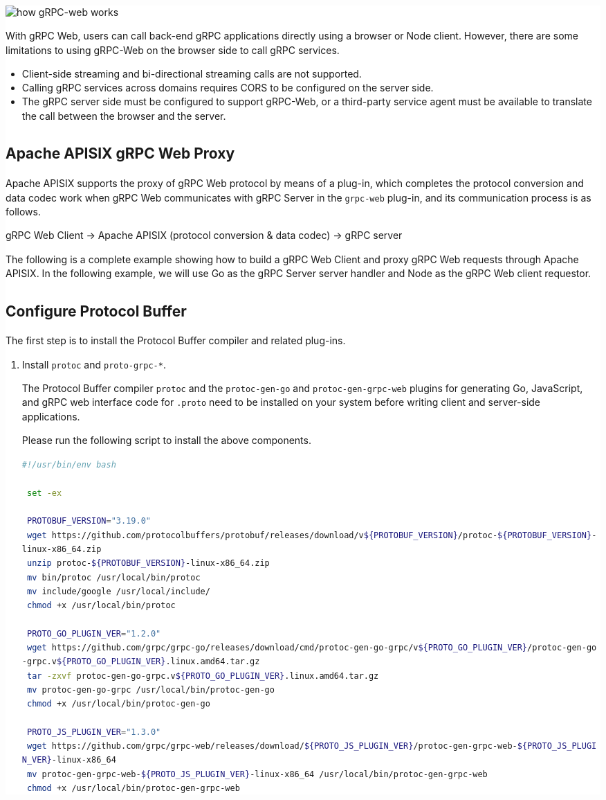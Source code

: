 ![how gRPC-web works](https://static.apiseven.com/202108/1643099754071-1f5c3c68-f2bc-4746-95f5-cc083ace554b.png)

With gRPC Web, users can call back-end gRPC applications directly using a browser or Node client. However, there are some limitations to using gRPC-Web on the browser side to call gRPC services.

- Client-side streaming and bi-directional streaming calls are not supported.
- Calling gRPC services across domains requires CORS to be configured on the server side.
- The gRPC server side must be configured to support gRPC-Web, or a third-party service agent must be available to translate the call between the browser and the server.

## Apache APISIX gRPC Web Proxy

Apache APISIX supports the proxy of gRPC Web protocol by means of a plug-in, which completes the protocol conversion and data codec work when gRPC Web communicates with gRPC Server in the `grpc-web` plug-in, and its communication process is as follows.

gRPC Web Client -> Apache APISIX (protocol conversion & data codec) -> gRPC server

The following is a complete example showing how to build a gRPC Web Client and proxy gRPC Web requests through Apache APISIX. In the following example, we will use Go as the gRPC Server server handler and Node as the gRPC Web client requestor.

## Configure Protocol Buffer

The first step is to install the Protocol Buffer compiler and related plug-ins.

1. Install `protoc` and `proto-grpc-*`.

   The Protocol Buffer compiler `protoc` and the `protoc-gen-go` and `protoc-gen-grpc-web` plugins for generating Go, JavaScript, and gRPC web interface code for `.proto` need to be installed on your system before writing client and server-side applications.

   Please run the following script to install the above components.

   ```bash
   #!/usr/bin/env bash

    set -ex

    PROTOBUF_VERSION="3.19.0"
    wget https://github.com/protocolbuffers/protobuf/releases/download/v${PROTOBUF_VERSION}/protoc-${PROTOBUF_VERSION}-linux-x86_64.zip
    unzip protoc-${PROTOBUF_VERSION}-linux-x86_64.zip
    mv bin/protoc /usr/local/bin/protoc
    mv include/google /usr/local/include/
    chmod +x /usr/local/bin/protoc

    PROTO_GO_PLUGIN_VER="1.2.0"
    wget https://github.com/grpc/grpc-go/releases/download/cmd/protoc-gen-go-grpc/v${PROTO_GO_PLUGIN_VER}/protoc-gen-go-grpc.v${PROTO_GO_PLUGIN_VER}.linux.amd64.tar.gz
    tar -zxvf protoc-gen-go-grpc.v${PROTO_GO_PLUGIN_VER}.linux.amd64.tar.gz
    mv protoc-gen-go-grpc /usr/local/bin/protoc-gen-go
    chmod +x /usr/local/bin/protoc-gen-go

    PROTO_JS_PLUGIN_VER="1.3.0"
    wget https://github.com/grpc/grpc-web/releases/download/${PROTO_JS_PLUGIN_VER}/protoc-gen-grpc-web-${PROTO_JS_PLUGIN_VER}-linux-x86_64
    mv protoc-gen-grpc-web-${PROTO_JS_PLUGIN_VER}-linux-x86_64 /usr/local/bin/protoc-gen-grpc-web
    chmod +x /usr/local/bin/protoc-gen-grpc-web
   ```
